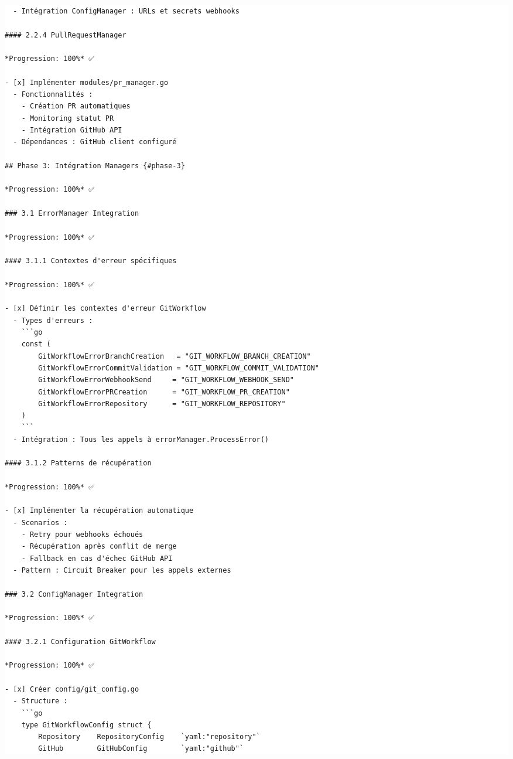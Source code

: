 ```plaintext
  - Intégration ConfigManager : URLs et secrets webhooks

#### 2.2.4 PullRequestManager

*Progression: 100%* ✅

- [x] Implémenter modules/pr_manager.go
  - Fonctionnalités :
    - Création PR automatiques
    - Monitoring statut PR
    - Intégration GitHub API
  - Dépendances : GitHub client configuré

## Phase 3: Intégration Managers {#phase-3}

*Progression: 100%* ✅

### 3.1 ErrorManager Integration

*Progression: 100%* ✅

#### 3.1.1 Contextes d'erreur spécifiques

*Progression: 100%* ✅

- [x] Définir les contextes d'erreur GitWorkflow
  - Types d'erreurs :
    ```go
    const (
        GitWorkflowErrorBranchCreation   = "GIT_WORKFLOW_BRANCH_CREATION"
        GitWorkflowErrorCommitValidation = "GIT_WORKFLOW_COMMIT_VALIDATION"
        GitWorkflowErrorWebhookSend     = "GIT_WORKFLOW_WEBHOOK_SEND"
        GitWorkflowErrorPRCreation      = "GIT_WORKFLOW_PR_CREATION"
        GitWorkflowErrorRepository      = "GIT_WORKFLOW_REPOSITORY"
    )
    ```
  - Intégration : Tous les appels à errorManager.ProcessError()

#### 3.1.2 Patterns de récupération

*Progression: 100%* ✅

- [x] Implémenter la récupération automatique
  - Scenarios :
    - Retry pour webhooks échoués
    - Récupération après conflit de merge
    - Fallback en cas d'échec GitHub API
  - Pattern : Circuit Breaker pour les appels externes

### 3.2 ConfigManager Integration

*Progression: 100%* ✅

#### 3.2.1 Configuration GitWorkflow

*Progression: 100%* ✅

- [x] Créer config/git_config.go
  - Structure :
    ```go
    type GitWorkflowConfig struct {
        Repository    RepositoryConfig    `yaml:"repository"`
        GitHub        GitHubConfig        `yaml:"github"`
```